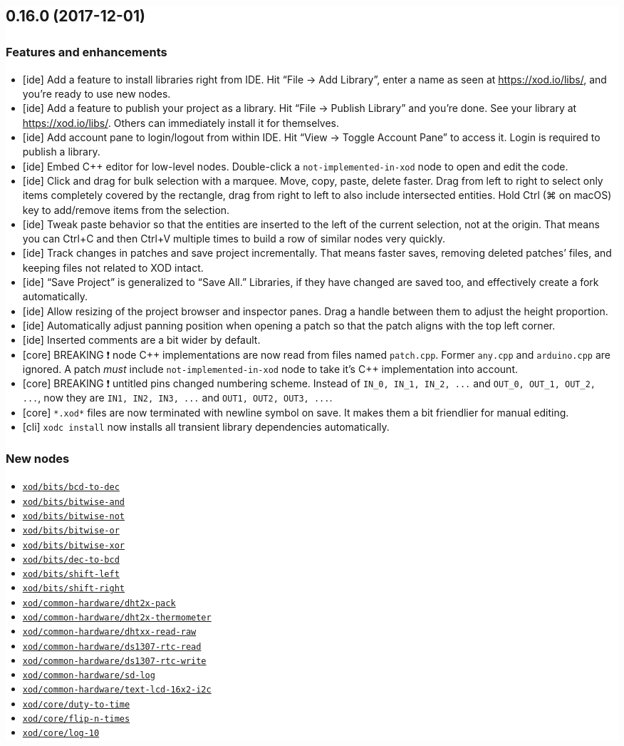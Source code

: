 <a name="0.16.0"></a>

## 0.16.0 (2017-12-01)

### Features and enhancements

* [ide] Add a feature to install libraries right from IDE. Hit “File → Add Library”, enter a name as seen at https://xod.io/libs/, and you’re ready to use new nodes.
* [ide] Add a feature to publish your project as a library. Hit “File → Publish Library” and you’re done. See your library at https://xod.io/libs/. Others can immediately install it for themselves.
* [ide] Add account pane to login/logout from within IDE. Hit “View → Toggle Account Pane” to access it. Login is required to publish a library.
* [ide] Embed C++ editor for low-level nodes. Double-click a `not-implemented-in-xod` node to open and edit the code.
* [ide] Click and drag for bulk selection with a marquee. Move, copy, paste, delete faster. Drag from left to right to select only items completely covered by the rectangle, drag from right to left to also include intersected entities. Hold Ctrl (⌘ on macOS) key to add/remove items from the selection.
* [ide] Tweak paste behavior so that the entities are inserted to the left of the current selection, not at the origin. That means you can Ctrl+C and then Ctrl+V multiple times to build a row of similar nodes very quickly.
* [ide] Track changes in patches and save project incrementally. That means faster saves, removing deleted patches’ files, and keeping files not related to XOD intact.
* [ide] “Save Project” is generalized to “Save All.” Libraries, if they have changed are saved too, and effectively create a fork automatically.
* [ide] Allow resizing of the project browser and inspector panes. Drag a handle between them to adjust the height proportion.
* [ide] Automatically adjust panning position when opening a patch so that the patch aligns with the top left corner.
* [ide] Inserted comments are a bit wider by default.
* [core] BREAKING :exclamation: node C++ implementations are now read from files named `patch.cpp`. Former `any.cpp` and `arduino.cpp` are ignored. A patch _must_ include `not-implemented-in-xod` node to take it’s C++ implementation into account.
* [core] BREAKING :exclamation: untitled pins changed numbering scheme. Instead of `IN_0, IN_1, IN_2, ...` and `OUT_0, OUT_1, OUT_2, ...`, now they are `IN1, IN2, IN3, ...` and `OUT1, OUT2, OUT3, ...`.
* [core] `*.xod*` files are now terminated with newline symbol on save. It makes them a bit friendlier for manual editing.
* [cli] `xodc install` now installs all transient library dependencies automatically.

### New nodes

* [`xod/bits/bcd-to-dec`](https://xod.io/libs/xod/bits/bcd-to-dec/)
* [`xod/bits/bitwise-and`](https://xod.io/libs/xod/bits/bitwise-and/)
* [`xod/bits/bitwise-not`](https://xod.io/libs/xod/bits/bitwise-not/)
* [`xod/bits/bitwise-or`](https://xod.io/libs/xod/bits/bitwise-or/)
* [`xod/bits/bitwise-xor`](https://xod.io/libs/xod/bits/bitwise-xor/)
* [`xod/bits/dec-to-bcd`](https://xod.io/libs/xod/bits/dec-to-bcd/)
* [`xod/bits/shift-left`](https://xod.io/libs/xod/bits/shift-left/)
* [`xod/bits/shift-right`](https://xod.io/libs/xod/bits/shift-right/)
* [`xod/common-hardware/dht2x-pack`](https://xod.io/libs/xod/common-hardware/dht2x-pack/)
* [`xod/common-hardware/dht2x-thermometer`](https://xod.io/libs/xod/common-hardware/dht2x-thermometer/)
* [`xod/common-hardware/dhtxx-read-raw`](https://xod.io/libs/xod/common-hardware/dhtxx-read-raw/)
* [`xod/common-hardware/ds1307-rtc-read`](https://xod.io/libs/xod/common-hardware/ds1307-rtc-read/)
* [`xod/common-hardware/ds1307-rtc-write`](https://xod.io/libs/xod/common-hardware/ds1307-rtc-write/)
* [`xod/common-hardware/sd-log`](https://xod.io/libs/xod/common-hardware/sd-log/)
* [`xod/common-hardware/text-lcd-16x2-i2c`](https://xod.io/libs/xod/common-hardware/text-lcd-16x2-i2c/)
* [`xod/core/duty-to-time`](https://xod.io/libs/xod/core/duty-to-time/)
* [`xod/core/flip-n-times`](https://xod.io/libs/xod/core/flip-n-times/)
* [`xod/core/log-10`](https://xod.io/libs/xod/core/log-10/)
